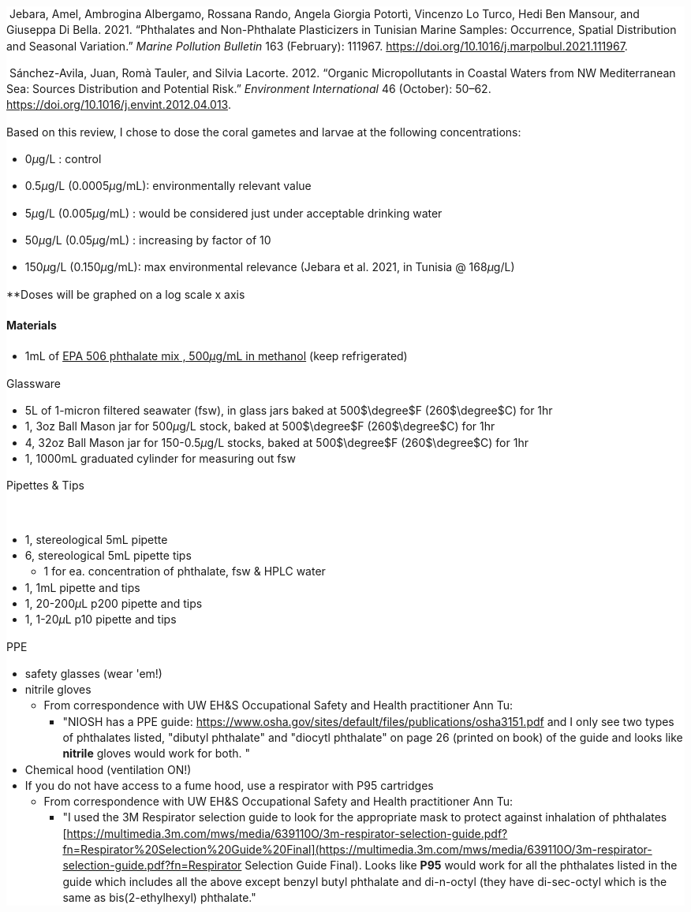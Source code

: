 ​	 Jebara, Amel, Ambrogina Albergamo, Rossana Rando, Angela Giorgia Potortì, Vincenzo Lo Turco, Hedi Ben Mansour, and Giuseppa Di Bella. 2021. “Phthalates and Non-Phthalate Plasticizers in Tunisian Marine Samples: Occurrence, Spatial Distribution and Seasonal Variation.” *Marine Pollution Bulletin* 163 (February): 111967. https://doi.org/10.1016/j.marpolbul.2021.111967.

​	Sánchez-Avila, Juan, Romà Tauler, and Silvia Lacorte. 2012. “Organic Micropollutants in Coastal Waters from NW Mediterranean Sea: Sources Distribution and Potential Risk.” *Environment International* 46 (October): 50–62. https://doi.org/10.1016/j.envint.2012.04.013.



Based on this review, I chose to dose the coral gametes and larvae at the following concentrations:

- 0$\mu$g/L : control
- 0.5$\mu$g/L (0.0005$\mu$g/mL): environmentally relevant value

- 5$\mu$g/L (0.005$\mu$g/mL) : would be considered just under acceptable drinking water

- 50$\mu$g/L (0.05$\mu$g/mL) : increasing by factor of 10
- 150$\mu$g/L (0.150$\mu$g/mL): max environmental relevance (Jebara et al. 2021, in Tunisia @ 168$\mu$g/L)

**Doses will be graphed on a log scale x axis

#### Materials

- 1mL of [EPA 506 phthalate mix , 500$\mu$g/mL in methanol](https://www.sigmaaldrich.com/US/en/product/supelco/48223) (keep refrigerated)

Glassware

- 5L of 1-micron filtered seawater (fsw), in glass jars baked at 500$\degree$F  (260$\degree$C) for 1hr
- 1, 3oz Ball Mason jar for 500$\mu$g/L stock, baked at 500$\degree$F  (260$\degree$C) for 1hr
- 4, 32oz Ball Mason jar for 150-0.5$\mu$g/L stocks, baked at 500$\degree$F  (260$\degree$C) for 1hr
- 1, 1000mL graduated cylinder for measuring out fsw

Pipettes & Tips

​	

- 1, stereological 5mL pipette
- 6, stereological 5mL pipette tips
  - 1 for ea. concentration of phthalate, fsw & HPLC water
- 1, 1mL pipette and tips
- 1, 20-200$\mu$L p200 pipette and tips
- 1, 1-20$\mu$L p10 pipette and tips

PPE

- safety glasses (wear 'em!)
- nitrile gloves
  - From correspondence with UW EH&S Occupational Safety and Health practitioner Ann Tu:
    -  "NIOSH has a PPE guide: https://www.osha.gov/sites/default/files/publications/osha3151.pdf and I only see two types of phthalates listed, "dibutyl phthalate" and "diocytl phthalate" on page 26 (printed on book) of the guide and looks like **nitrile** gloves would work for both. "
- Chemical hood (ventilation ON!)
- If you do not have access to a fume hood, use a respirator with P95 cartridges
  - From correspondence with UW EH&S Occupational Safety and Health practitioner Ann Tu:
    - "I used the 3M Respirator selection guide to look for the appropriate mask to protect against inhalation of phthalates [https://multimedia.3m.com/mws/media/639110O/3m-respirator-selection-guide.pdf?fn=Respirator%20Selection%20Guide%20Final](https://multimedia.3m.com/mws/media/639110O/3m-respirator-selection-guide.pdf?fn=Respirator Selection Guide Final). Looks like **P95** would work for all the phthalates listed in the guide which includes all the above except benzyl butyl phthalate and di-n-octyl (they have di-sec-octyl which is the same as bis(2-ethylhexyl) phthalate."
